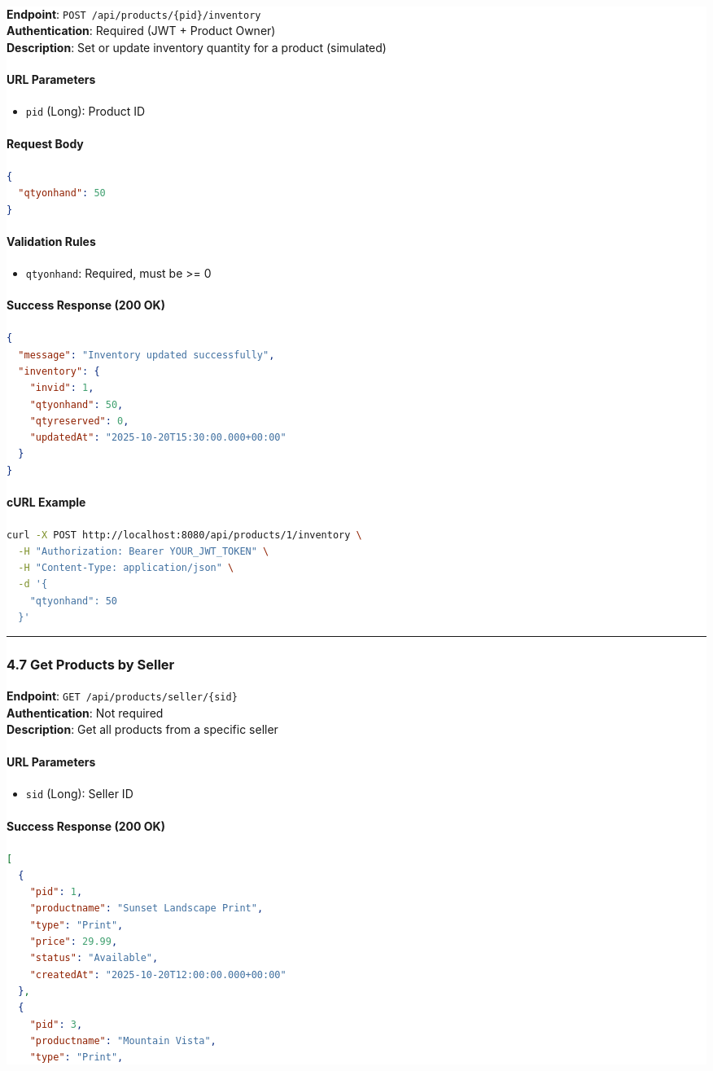 **Endpoint**: `POST /api/products/{pid}/inventory`  
**Authentication**: Required (JWT + Product Owner)  
**Description**: Set or update inventory quantity for a product (simulated)

#### URL Parameters
- `pid` (Long): Product ID

#### Request Body
```json
{
  "qtyonhand": 50
}
```

#### Validation Rules
- `qtyonhand`: Required, must be >= 0

#### Success Response (200 OK)
```json
{
  "message": "Inventory updated successfully",
  "inventory": {
    "invid": 1,
    "qtyonhand": 50,
    "qtyreserved": 0,
    "updatedAt": "2025-10-20T15:30:00.000+00:00"
  }
}
```

#### cURL Example
```bash
curl -X POST http://localhost:8080/api/products/1/inventory \
  -H "Authorization: Bearer YOUR_JWT_TOKEN" \
  -H "Content-Type: application/json" \
  -d '{
    "qtyonhand": 50
  }'
```

---

### 4.7 Get Products by Seller

**Endpoint**: `GET /api/products/seller/{sid}`  
**Authentication**: Not required  
**Description**: Get all products from a specific seller

#### URL Parameters
- `sid` (Long): Seller ID

#### Success Response (200 OK)
```json
[
  {
    "pid": 1,
    "productname": "Sunset Landscape Print",
    "type": "Print",
    "price": 29.99,
    "status": "Available",
    "createdAt": "2025-10-20T12:00:00.000+00:00"
  },
  {
    "pid": 3,
    "productname": "Mountain Vista",
    "type": "Print",
```